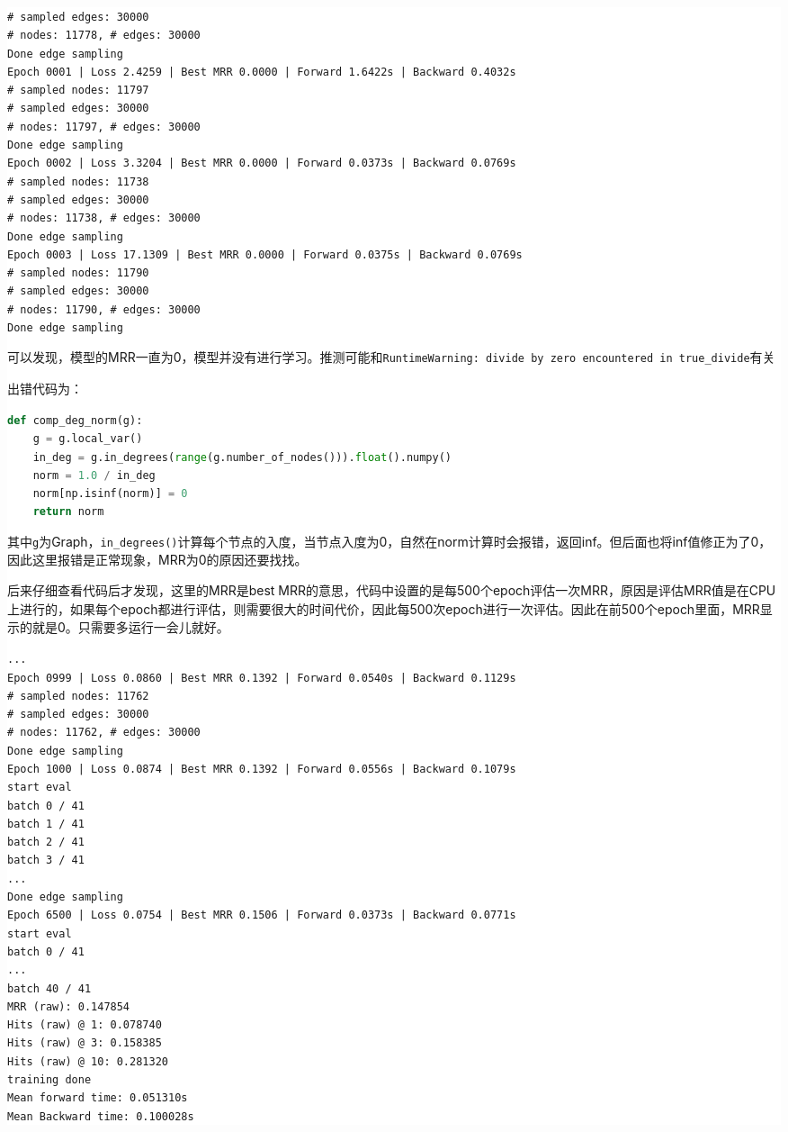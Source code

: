 ```shell
# sampled edges: 30000
# nodes: 11778, # edges: 30000
Done edge sampling
Epoch 0001 | Loss 2.4259 | Best MRR 0.0000 | Forward 1.6422s | Backward 0.4032s
# sampled nodes: 11797
# sampled edges: 30000
# nodes: 11797, # edges: 30000
Done edge sampling
Epoch 0002 | Loss 3.3204 | Best MRR 0.0000 | Forward 0.0373s | Backward 0.0769s
# sampled nodes: 11738
# sampled edges: 30000
# nodes: 11738, # edges: 30000
Done edge sampling
Epoch 0003 | Loss 17.1309 | Best MRR 0.0000 | Forward 0.0375s | Backward 0.0769s
# sampled nodes: 11790
# sampled edges: 30000
# nodes: 11790, # edges: 30000
Done edge sampling
```

可以发现，模型的MRR一直为0，模型并没有进行学习。推测可能和`RuntimeWarning: divide by zero encountered in true_divide`有关

出错代码为：

```python
def comp_deg_norm(g):
    g = g.local_var()
    in_deg = g.in_degrees(range(g.number_of_nodes())).float().numpy()
    norm = 1.0 / in_deg
    norm[np.isinf(norm)] = 0
    return norm
```

其中`g`为Graph，`in_degrees()`计算每个节点的入度，当节点入度为0，自然在norm计算时会报错，返回inf。但后面也将inf值修正为了0，因此这里报错是正常现象，MRR为0的原因还要找找。

后来仔细查看代码后才发现，这里的MRR是best MRR的意思，代码中设置的是每500个epoch评估一次MRR，原因是评估MRR值是在CPU上进行的，如果每个epoch都进行评估，则需要很大的时间代价，因此每500次epoch进行一次评估。因此在前500个epoch里面，MRR显示的就是0。只需要多运行一会儿就好。

```shell
...
Epoch 0999 | Loss 0.0860 | Best MRR 0.1392 | Forward 0.0540s | Backward 0.1129s
# sampled nodes: 11762
# sampled edges: 30000
# nodes: 11762, # edges: 30000
Done edge sampling
Epoch 1000 | Loss 0.0874 | Best MRR 0.1392 | Forward 0.0556s | Backward 0.1079s
start eval
batch 0 / 41
batch 1 / 41
batch 2 / 41
batch 3 / 41
...
Done edge sampling
Epoch 6500 | Loss 0.0754 | Best MRR 0.1506 | Forward 0.0373s | Backward 0.0771s
start eval
batch 0 / 41
...
batch 40 / 41
MRR (raw): 0.147854
Hits (raw) @ 1: 0.078740
Hits (raw) @ 3: 0.158385
Hits (raw) @ 10: 0.281320
training done
Mean forward time: 0.051310s
Mean Backward time: 0.100028s
```
